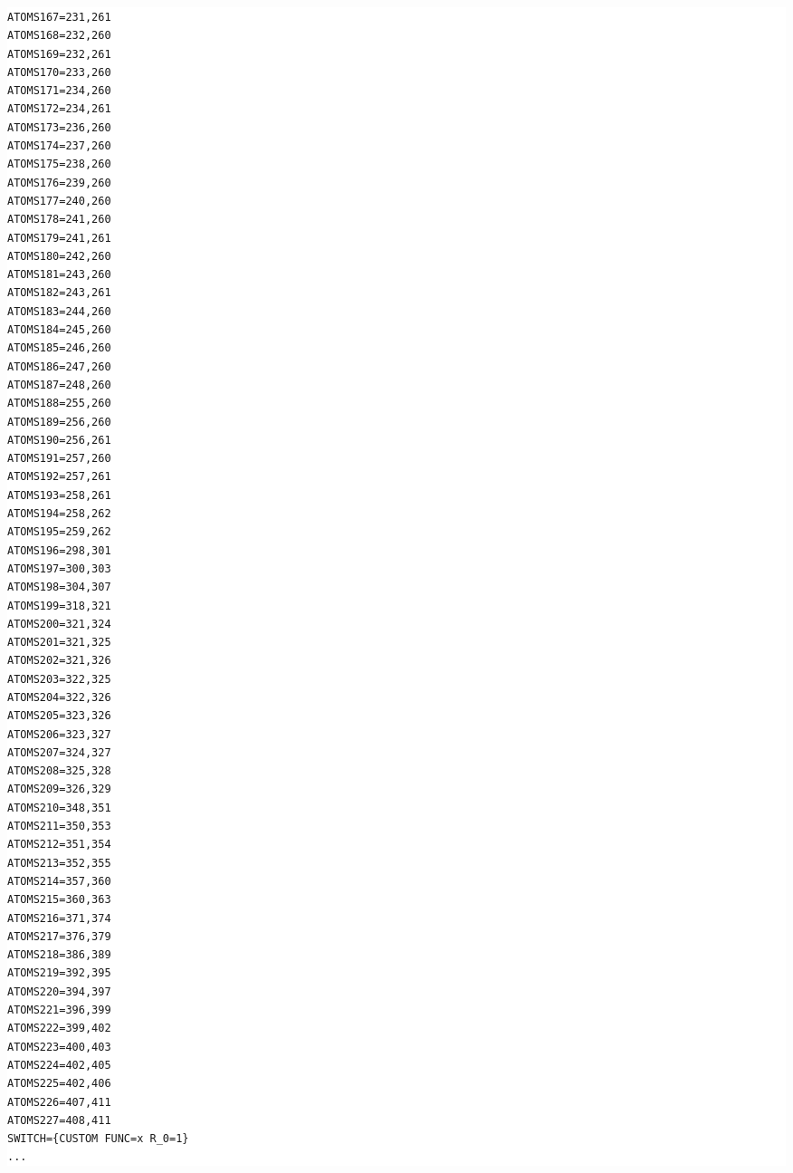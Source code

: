     ATOMS167=231,261
    ATOMS168=232,260
    ATOMS169=232,261
    ATOMS170=233,260
    ATOMS171=234,260
    ATOMS172=234,261
    ATOMS173=236,260
    ATOMS174=237,260
    ATOMS175=238,260
    ATOMS176=239,260
    ATOMS177=240,260
    ATOMS178=241,260
    ATOMS179=241,261
    ATOMS180=242,260
    ATOMS181=243,260
    ATOMS182=243,261
    ATOMS183=244,260
    ATOMS184=245,260
    ATOMS185=246,260
    ATOMS186=247,260
    ATOMS187=248,260
    ATOMS188=255,260
    ATOMS189=256,260
    ATOMS190=256,261
    ATOMS191=257,260
    ATOMS192=257,261
    ATOMS193=258,261
    ATOMS194=258,262
    ATOMS195=259,262
    ATOMS196=298,301
    ATOMS197=300,303
    ATOMS198=304,307
    ATOMS199=318,321
    ATOMS200=321,324
    ATOMS201=321,325
    ATOMS202=321,326
    ATOMS203=322,325
    ATOMS204=322,326
    ATOMS205=323,326
    ATOMS206=323,327
    ATOMS207=324,327
    ATOMS208=325,328
    ATOMS209=326,329
    ATOMS210=348,351
    ATOMS211=350,353
    ATOMS212=351,354
    ATOMS213=352,355
    ATOMS214=357,360
    ATOMS215=360,363
    ATOMS216=371,374
    ATOMS217=376,379
    ATOMS218=386,389
    ATOMS219=392,395
    ATOMS220=394,397
    ATOMS221=396,399
    ATOMS222=399,402
    ATOMS223=400,403
    ATOMS224=402,405
    ATOMS225=402,406
    ATOMS226=407,411
    ATOMS227=408,411
    SWITCH={CUSTOM FUNC=x R_0=1}
    ...
    